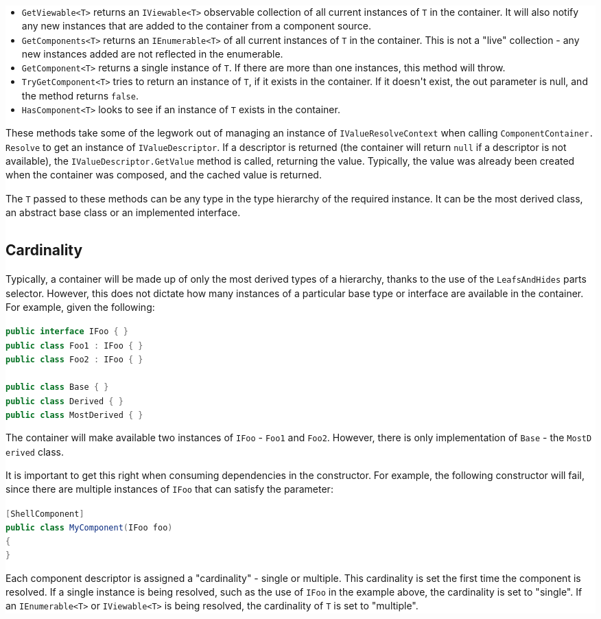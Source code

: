 * `GetViewable<T>` returns an `IViewable<T>` observable collection of all current instances of `T` in the container. It will also notify any new instances that are added to the container from a component source.
* `GetComponents<T>` returns an `IEnumerable<T>` of all current instances of `T` in the container. This is not a "live" collection - any new instances added are not reflected in the enumerable.
* `GetComponent<T>` returns a single instance of `T`. If there are more than one instances, this method will throw.
* `TryGetComponent<T>` tries to return an instance of `T`, if it exists in the container. If it doesn't exist, the out parameter is null, and the method returns `false`.
* `HasComponent<T>` looks to see if an instance of `T` exists in the container.

These methods take some of the legwork out of managing an instance of `IValueResolveContext` when calling `ComponentContainer.Resolve` to get an instance of `IValueDescriptor`. If a descriptor is returned (the container will return `null` if a descriptor is not available), the `IValueDescriptor.GetValue` method is called, returning the value. Typically, the value was already been created when the container was composed, and the cached value is returned.

The `T` passed to these methods can be any type in the type hierarchy of the required instance. It can be the most derived class, an abstract base class or an implemented interface.

## Cardinality

Typically, a container will be made up of only the most derived types of a hierarchy, thanks to the use of the `LeafsAndHides` parts selector. However, this does not dictate how many instances of a particular base type or interface are available in the container. For example, given the following:

```csharp
public interface IFoo { }
public class Foo1 : IFoo { }
public class Foo2 : IFoo { }

public class Base { }
public class Derived { }
public class MostDerived { }
```

The container will make available two instances of `IFoo` - `Foo1` and `Foo2`. However, there is only implementation of `Base` - the `MostDerived` class.

It is important to get this right when consuming dependencies in the constructor. For example, the following constructor will fail, since there are multiple instances of `IFoo` that can satisfy the parameter:

```csharp
[ShellComponent]
public class MyComponent(IFoo foo)
{
}
```

Each component descriptor is assigned a "cardinality" - single or multiple. This cardinality is set the first time the component is resolved. If a single instance is being resolved, such as the use of `IFoo` in the example above, the cardinality is set to "single". If an `IEnumerable<T>` or `IViewable<T>` is being resolved, the cardinality of `T` is set to "multiple".
